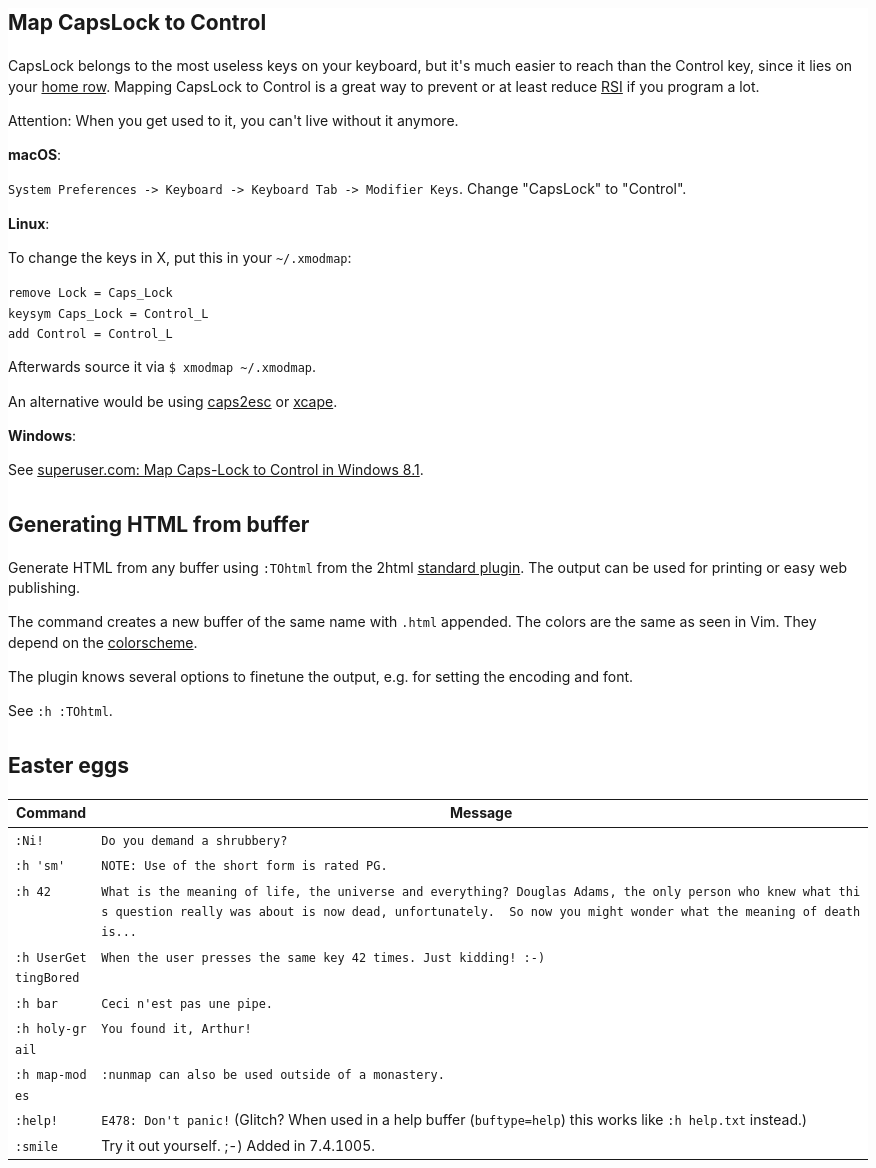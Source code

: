 ## Map CapsLock to Control

CapsLock belongs to the most useless keys on your keyboard, but it's much easier
to reach than the Control key, since it lies on your [home
row](https://raw.githubusercontent.com/mhinz/vim-galore/master/static/images/content-homerow.png).
Mapping CapsLock to Control is a great way to prevent or at least reduce
[RSI](https://de.wikipedia.org/wiki/Repetitive-Strain-Injury-Syndrom) if you
program a lot.

Attention: When you get used to it, you can't live without it anymore.

**macOS**:

`System Preferences -> Keyboard -> Keyboard Tab -> Modifier Keys`. Change
"CapsLock" to "Control".

**Linux**:

To change the keys in X, put this in your `~/.xmodmap`:

    remove Lock = Caps_Lock
    keysym Caps_Lock = Control_L
    add Control = Control_L

Afterwards source it via `$ xmodmap ~/.xmodmap`.

An alternative would be using [caps2esc](https://github.com/oblitum/caps2esc) or
[xcape](https://github.com/alols/xcape).

**Windows**:

See [superuser.com: Map Caps-Lock to Control in Windows
8.1](http://superuser.com/questions/764782/map-caps-lock-to-control-in-windows-8-1).

## Generating HTML from buffer

Generate HTML from any buffer using `:TOhtml` from the 2html [standard
plugin](#standard-plugins). The output can be used for printing or easy web
publishing.

The command creates a new buffer of the same name with `.html` appended. The
colors are the same as seen in Vim. They depend on the
[colorscheme](#colorschemes).

The plugin knows several options to finetune the output, e.g. for setting the
encoding and font.

See `:h :TOhtml`.

## Easter eggs

| Command   | Message |
|-----------|---------|
| `:Ni!` | `Do you demand a shrubbery?` |
| `:h 'sm'` | `NOTE: Use of the short form is rated PG.` |
| `:h 42` | `What is the meaning of life, the universe and everything? Douglas Adams, the only person who knew what this question really was about is now dead, unfortunately.  So now you might wonder what the meaning of death is...` |
| `:h UserGettingBored` | `When the user presses the same key 42 times. Just kidding! :-)` |
| `:h bar` | `Ceci n'est pas une pipe.` |
| `:h holy-grail` | `You found it, Arthur!` |
| `:h map-modes` | `:nunmap can also be used outside of a monastery.` |
| `:help!` | `E478: Don't panic!` (Glitch? When used in a help buffer (`buftype=help`) this works like `:h help.txt` instead.) |
| `:smile` | Try it out yourself. ;-) Added in 7.4.1005. |